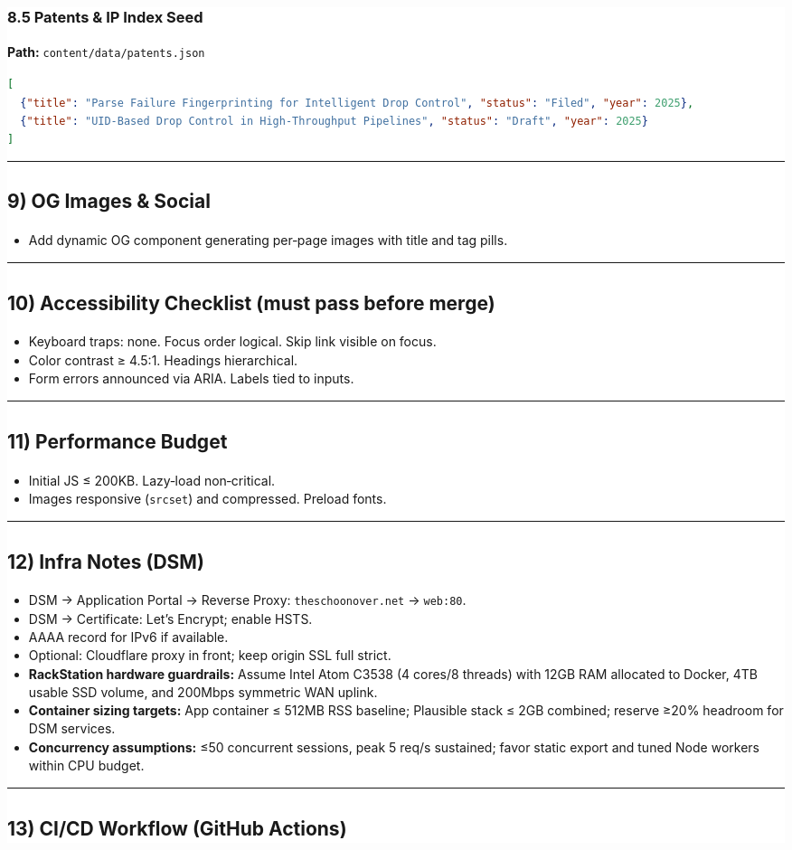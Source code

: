 ### 8.5 Patents & IP Index Seed

**Path:** `content/data/patents.json`

```json
[
  {"title": "Parse Failure Fingerprinting for Intelligent Drop Control", "status": "Filed", "year": 2025},
  {"title": "UID‑Based Drop Control in High‑Throughput Pipelines", "status": "Draft", "year": 2025}
]
```

---

## 9) OG Images & Social

* Add dynamic OG component generating per‑page images with title and tag pills.

---

## 10) Accessibility Checklist (must pass before merge)

* Keyboard traps: none. Focus order logical. Skip link visible on focus.
* Color contrast ≥ 4.5:1. Headings hierarchical.
* Form errors announced via ARIA. Labels tied to inputs.

---

## 11) Performance Budget

* Initial JS ≤ 200KB. Lazy‑load non‑critical.
* Images responsive (`srcset`) and compressed. Preload fonts.

---

## 12) Infra Notes (DSM)

* DSM → Application Portal → Reverse Proxy: `theschoonover.net` → `web:80`.
* DSM → Certificate: Let’s Encrypt; enable HSTS.
* AAAA record for IPv6 if available.
* Optional: Cloudflare proxy in front; keep origin SSL full strict.
* **RackStation hardware guardrails:** Assume Intel Atom C3538 (4 cores/8 threads) with 12GB RAM allocated to Docker, 4TB usable SSD volume, and 200Mbps symmetric WAN uplink.
* **Container sizing targets:** App container ≤ 512MB RSS baseline; Plausible stack ≤ 2GB combined; reserve ≥20% headroom for DSM services.
* **Concurrency assumptions:** ≤50 concurrent sessions, peak 5 req/s sustained; favor static export and tuned Node workers within CPU budget.

---

## 13) CI/CD Workflow (GitHub Actions)
